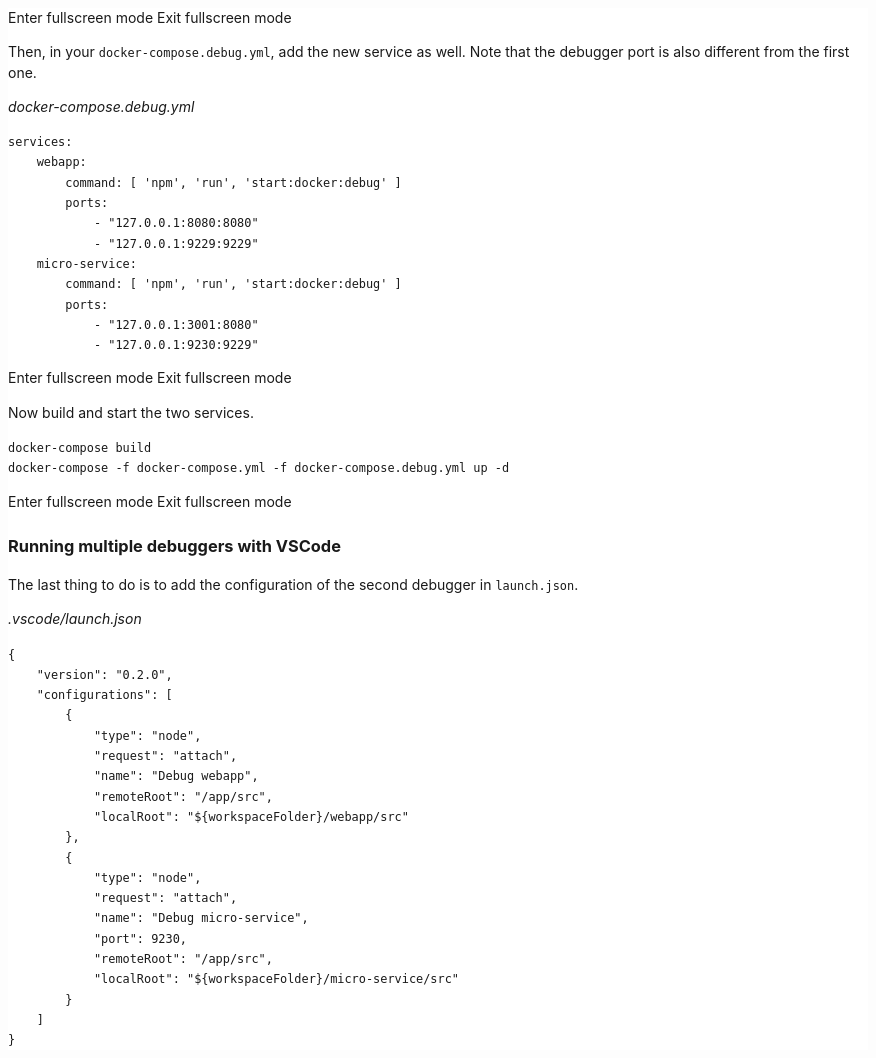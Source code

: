 
Enter fullscreen mode Exit fullscreen mode

Then, in your `docker-compose.debug.yml`, add the new service as well. Note that the debugger port is also different from the first one.

_docker-compose.debug.yml_ 

   
   
    services:
        webapp:
            command: [ 'npm', 'run', 'start:docker:debug' ]
            ports:
                - "127.0.0.1:8080:8080"
                - "127.0.0.1:9229:9229"
        micro-service:
            command: [ 'npm', 'run', 'start:docker:debug' ]
            ports:
                - "127.0.0.1:3001:8080"
                - "127.0.0.1:9230:9229"
   

Enter fullscreen mode Exit fullscreen mode

Now build and start the two services. 

   
   
    docker-compose build
    docker-compose -f docker-compose.yml -f docker-compose.debug.yml up -d
   

Enter fullscreen mode Exit fullscreen mode

###  [][17] Running multiple debuggers with VSCode

The last thing to do is to add the configuration of the second debugger in `launch.json`.

_.vscode/launch.json_ 

   
   
    {
        "version": "0.2.0",
        "configurations": [
            {
                "type": "node",
                "request": "attach",
                "name": "Debug webapp",
                "remoteRoot": "/app/src",
                "localRoot": "${workspaceFolder}/webapp/src"
            },
            {
                "type": "node",
                "request": "attach",
                "name": "Debug micro-service",
                "port": 9230,
                "remoteRoot": "/app/src",
                "localRoot": "${workspaceFolder}/micro-service/src"
            }
        ]
    }
   

[1]: https://res.cloudinary.com/practicaldev/image/fetch/s--XkiWTJue--/c_imagga_scale,f_auto,fl_progressive,h_420,q_auto,w_1000/https://dev-to-uploads.s3.amazonaws.com/uploads/articles/4m8hr9wod3as6qkfteyz.png
[2]: https://res.cloudinary.com/practicaldev/image/fetch/s--VK70n_iD--/c_fill,f_auto,fl_progressive,h_50,q_auto,w_50/https://dev-to-uploads.s3.amazonaws.com/uploads/user/profile_image/109551/6c0e46f7-07af-4969-bff8-4cad34700637.jpg
[3]: https://dev.to/loicpoullain
[4]: https://dev.to/loicpoullain/#the-sample-application
[5]: https://dev.to/loicpoullain/#the-nodejs-code
[6]: https://dev.to/loicpoullain/#the-docker-configuration
[7]: http://localhost:8080/fullname?firstName=Foo&lastName=Bar
[8]: https://dev.to/loicpoullain/#debugging-the-application-in-docker-with-vscode
[9]: https://dev.to/loicpoullain/#the-debugger-command
[10]: https://docs.docker.com/compose/reference/#use--f-to-specify-name-and-path-of-one-or-more-compose-files
[11]: https://dev.to/loicpoullain/#running-the-debugger-with-vscode
[12]: https://res.cloudinary.com/practicaldev/image/fetch/s--K02n6psF--/c_limit,f_auto,fl_progressive,q_auto,w_880/https://dev-to-uploads.s3.amazonaws.com/uploads/articles/s678yrissz77ty3vmdsr.png
[13]: https://res.cloudinary.com/practicaldev/image/fetch/s--ijXOapUG--/c_limit,f_auto,fl_progressive,q_auto,w_880/https://dev-to-uploads.s3.amazonaws.com/uploads/articles/gpohy98oh7anazy1b1mq.png
[14]: https://res.cloudinary.com/practicaldev/image/fetch/s--iyb25FJK--/c_limit,f_auto,fl_progressive,q_auto,w_880/https://dev-to-uploads.s3.amazonaws.com/uploads/articles/uiovhaj2oesahdkr5109.png
[15]: https://dev.to/loicpoullain/#debugging-multiple-docker-services
[16]: https://dev.to/loicpoullain/#the-nodejs-microservice
[17]: https://dev.to/loicpoullain/#running-multiple-debuggers-with-vscode
[18]: https://res.cloudinary.com/practicaldev/image/fetch/s--GKGh1Aoc--/c_limit,f_auto,fl_progressive,q_auto,w_880/https://dev-to-uploads.s3.amazonaws.com/uploads/articles/jdwr2djjt6h7ssvynnbl.png
[19]: https://res.cloudinary.com/practicaldev/image/fetch/s--3oyjLP4d--/c_limit,f_auto,fl_progressive,q_auto,w_880/https://dev-to-uploads.s3.amazonaws.com/uploads/articles/rgtj5c47nqp5oya9n730.png